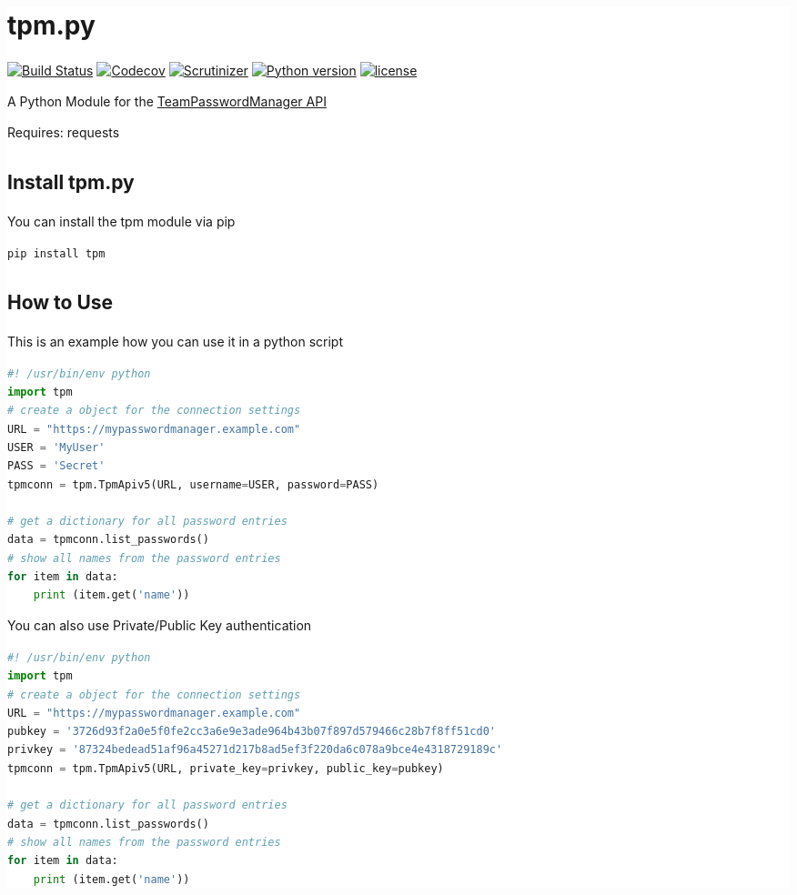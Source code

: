 # tpm.py

[![Build Status](https://travis-ci.org/peshay/tpm.svg?branch=master)](https://travis-ci.org/peshay/tpm)
[![Codecov](https://codecov.io/gh/peshay/tpm/branch/master/graph/badge.svg)](https://codecov.io/gh/peshay/tpm/branch/master)
[![Scrutinizer](https://img.shields.io/scrutinizer/g/peshay/tpm.svg)](https://scrutinizer-ci.com/g/peshay/tpm/)
[![Python version](https://img.shields.io/pypi/pyversions/tpm.svg)](https://pypi.python.org/pypi/tpm)
[![license](https://img.shields.io/github/license/peshay/tpm.svg)](https://github.com/peshay/tpm/blob/master/LICENSE)

A Python Module for the [TeamPasswordManager API](http://teampasswordmanager.com/docs/api/)

Requires: requests

## Install tpm.py

You can install the tpm module via pip

    pip install tpm

## How to Use

This is an example how you can use it in a python script

```python
#! /usr/bin/env python
import tpm
# create a object for the connection settings
URL = "https://mypasswordmanager.example.com"
USER = 'MyUser'
PASS = 'Secret'
tpmconn = tpm.TpmApiv5(URL, username=USER, password=PASS)

# get a dictionary for all password entries
data = tpmconn.list_passwords()
# show all names from the password entries
for item in data:
    print (item.get('name'))
```

You can also use Private/Public Key authentication

```python
#! /usr/bin/env python
import tpm
# create a object for the connection settings
URL = "https://mypasswordmanager.example.com"
pubkey = '3726d93f2a0e5f0fe2cc3a6e9e3ade964b43b07f897d579466c28b7f8ff51cd0'
privkey = '87324bedead51af96a45271d217b8ad5ef3f220da6c078a9bce4e4318729189c'
tpmconn = tpm.TpmApiv5(URL, private_key=privkey, public_key=pubkey)

# get a dictionary for all password entries
data = tpmconn.list_passwords()
# show all names from the password entries
for item in data:
    print (item.get('name'))
```
